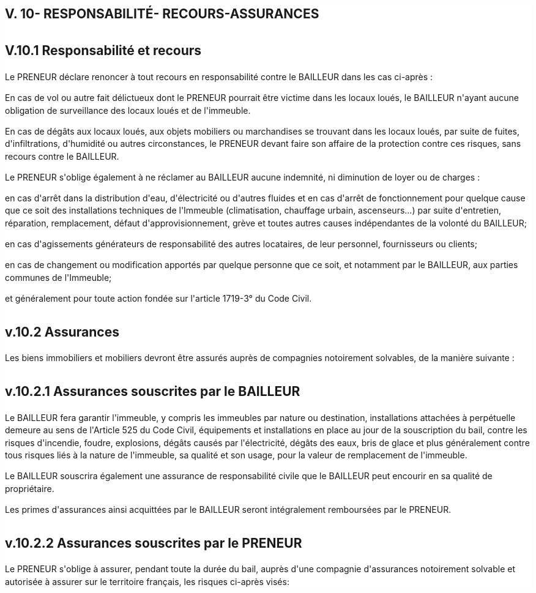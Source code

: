 ## V. 10-  RESPONSABILITÉ- RECOURS-ASSURANCES

## V.10.1  Responsabilité et  recours

Le PRENEUR déclare renoncer à tout recours en responsabilité contre le BAILLEUR dans les cas ci-après :

En cas de vol ou autre fait délictueux dont le PRENEUR pourrait être victime dans les locaux loués, le BAILLEUR n'ayant aucune obligation de surveillance des locaux loués et de l'immeuble.

En cas de dégâts aux locaux loués, aux objets mobiliers ou marchandises se trouvant dans les  locaux  loués,  par  suite  de  fuites,  d'infiltrations,  d'humidité  ou  autres circonstances, le PRENEUR devant faire son affaire de la protection contre ces risques, sans recours contre le BAILLEUR.

Le PRENEUR s'oblige également à ne réclamer au BAILLEUR aucune indemnité, ni diminution de loyer ou de charges :

en cas d'arrêt dans la distribution d'eau, d'électricité ou d'autres fluides et en cas d'arrêt  de fonctionnement pour quelque cause que ce soit des installations techniques de l'Immeuble (climatisation, chauffage urbain, ascenseurs...) par suite d'entretien, réparation,  remplacement,  défaut  d'approvisionnement,  grève  et  toutes  autres  causes indépendantes de la volonté du BAILLEUR;

en cas d'agissements générateurs de responsabilité des autres locataires, de leur personnel, fournisseurs ou clients;

en cas de changement ou modification apportés par quelque personne que ce soit, et notamment par le BAILLEUR, aux parties communes de l'Immeuble;

et généralement pour toute action fondée sur l'article 1719-3° du Code Civil.

## v.10.2 Assurances

Les biens immobiliers et mobiliers devront être assurés auprès de compagnies notoirement solvables, de la manière suivante :

## v.10.2.1 Assurances souscrites par le BAILLEUR

Le BAILLEUR fera garantir l'immeuble, y compris les immeubles par nature ou destination, installations attachées à perpétuelle demeure au sens de l'Article 525 du Code Civil, équipements et installations en place au jour de la souscription du bail, contre les risques d'incendie, foudre, explosions, dégâts causés par l'électricité, dégâts des eaux, bris de glace et plus généralement contre tous risques liés à la nature de l'immeuble, sa qualité et son usage, pour la valeur de remplacement de l'immeuble.

Le BAILLEUR souscrira également une assurance de responsabilité civile que le BAILLEUR peut encourir en sa qualité de propriétaire.

Les primes d'assurances ainsi acquittées par le BAILLEUR  seront intégralement remboursées par le PRENEUR.

## v.10.2.2 Assurances souscrites par le PRENEUR

Le PRENEUR s'oblige à assurer, pendant toute la durée du bail, auprès d'une compagnie d'assurances notoirement solvable et autorisée à assurer sur le territoire français, les risques ci-après visés:
